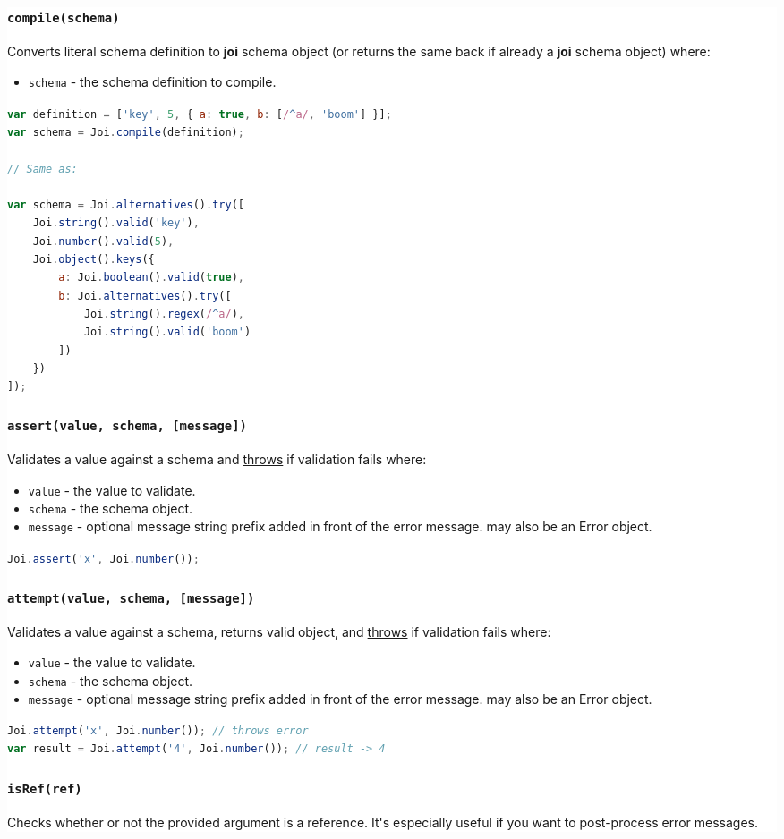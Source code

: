 ### `compile(schema)`

Converts literal schema definition to **joi** schema object (or returns the same back if already a **joi** schema object) where:
- `schema` - the schema definition to compile.

```javascript
var definition = ['key', 5, { a: true, b: [/^a/, 'boom'] }];
var schema = Joi.compile(definition);

// Same as:

var schema = Joi.alternatives().try([
    Joi.string().valid('key'),
    Joi.number().valid(5),
    Joi.object().keys({
        a: Joi.boolean().valid(true),
        b: Joi.alternatives().try([
            Joi.string().regex(/^a/),
            Joi.string().valid('boom')
        ])
    })
]);
```

### `assert(value, schema, [message])`

Validates a value against a schema and [throws](#errors) if validation fails where:
- `value` - the value to validate.
- `schema` - the schema object.
- `message` - optional message string prefix added in front of the error message. may also be an Error object.

```javascript
Joi.assert('x', Joi.number());
```

### `attempt(value, schema, [message])`

Validates a value against a schema, returns valid object, and [throws](#errors) if validation fails where:
- `value` - the value to validate.
- `schema` - the schema object.
- `message` - optional message string prefix added in front of the error message. may also be an Error object.

```javascript
Joi.attempt('x', Joi.number()); // throws error
var result = Joi.attempt('4', Joi.number()); // result -> 4
```

### `isRef(ref)`

Checks whether or not the provided argument is a reference.
It's especially useful if you want to post-process error messages.
